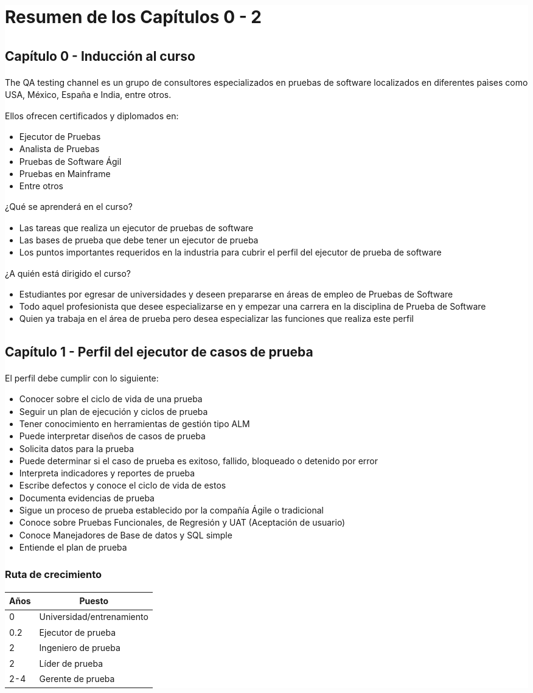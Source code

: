 # Resumen de los Capítulos 0 - 2

## Capítulo 0 - Inducción al curso
The QA testing channel es un grupo de consultores especializados en pruebas de software localizados en diferentes paìses como USA, México, España e India, entre otros.

Ellos ofrecen certificados y diplomados en:

- Ejecutor de Pruebas
- Analista de Pruebas
- Pruebas de Software Ágil
- Pruebas en Mainframe
- Entre otros

¿Qué se aprenderá en el curso?

* Las tareas que realiza un ejecutor de pruebas de software
* Las bases de prueba que debe tener un ejecutor de prueba
* Los puntos importantes requeridos en la industria para cubrir el perfil del ejecutor de prueba de software

¿A quién está dirigido el curso?

* Estudiantes por egresar de universidades y deseen prepararse en áreas de empleo de Pruebas de Software
* Todo aquel profesionista que desee especializarse en y empezar una carrera en la disciplina de Prueba de Software
* Quien ya trabaja en el área de prueba pero desea especializar las funciones que realiza este perfil

## Capítulo 1 - Perfil del ejecutor de casos de prueba

El perfil debe cumplir con lo siguiente:

* Conocer sobre el ciclo de vida de una prueba
* Seguir un plan de ejecución y ciclos de prueba
* Tener conocimiento en herramientas de gestión tipo ALM
* Puede interpretar diseños de casos de prueba
* Solicita datos para la prueba
* Puede determinar si el caso de prueba es exitoso, fallido, bloqueado o detenido por error
* Interpreta indicadores y reportes de prueba
* Escribe defectos y conoce el ciclo de vida de estos
* Documenta evidencias de prueba
* Sigue un proceso de prueba establecido por la compañía Ágile o tradicional
* Conoce sobre Pruebas Funcionales, de Regresión y UAT (Aceptación de usuario)
* Conoce Manejadores de Base de datos y SQL simple
* Entiende el plan de prueba
    
### Ruta de crecimiento
|Años | Puesto|
|-----|--------|
|0 |Universidad/entrenamiento|
|0.2 |Ejecutor de prueba|
|2 |Ingeniero de prueba|
|2 |Líder de prueba|
|2-4 |Gerente de prueba|
